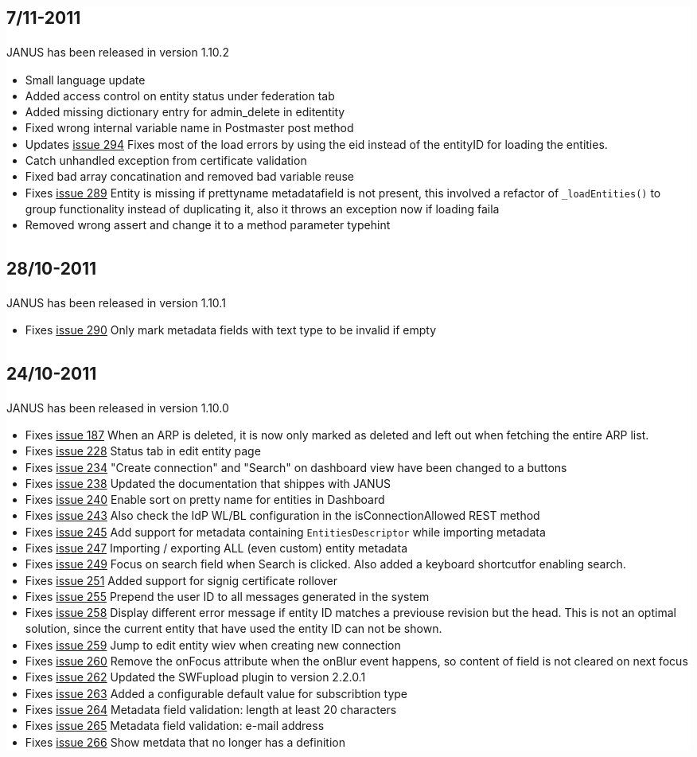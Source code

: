 ## 7/11-2011 ##
JANUS has been released in version 1.10.2
  * Small language update
  * Added access control on entity status under federation tab
  * Added missing dictionary entry for admin\_delete in editentity
  * Fixed wrong internal variable name in Postmaster post method
  * Updates [issue 294](https://code.google.com/p/janus-ssp/issues/detail?id=294) Fixes most of the load errors by using the eid instead of the entityID for loading the entities.
  * Catch unhandled exception from certificate validation
  * Fixed bad array concatination and removed bad variable reuse
  * Fixes [issue 289](https://code.google.com/p/janus-ssp/issues/detail?id=289) Entity is missing if prettyname metadatafield is not present, this involved a refactor of `_loadEntities()` to group functionality instead of duplicating it, also it throws an exception now if loading faila
  * Removed wrong assert and change it to a method parameter typehint

## 28/10-2011 ##
JANUS has been released in version 1.10.1
  * Fixes [issue 290](https://code.google.com/p/janus-ssp/issues/detail?id=290) Only mark metadata fields with text type to be invalid if empty

## 24/10-2011 ##
JANUS has been released in version 1.10.0
  * Fixes [issue 187](https://code.google.com/p/janus-ssp/issues/detail?id=187) When an ARP is deleted, it is now only marked as deleted and left out when fetching the entire ARP list.
  * Fixes [issue 228](https://code.google.com/p/janus-ssp/issues/detail?id=228) Status tab in edit entity page
  * Fixes [issue 234](https://code.google.com/p/janus-ssp/issues/detail?id=234) "Create connection" and "Search" on dashboard view have been changed to a buttons
  * Fixes [issue 238](https://code.google.com/p/janus-ssp/issues/detail?id=238) Updated the documentation that shippes with JANUS
  * Fixes [issue 240](https://code.google.com/p/janus-ssp/issues/detail?id=240) Enable sort on pretty name for entities in Dashboard
  * Fixes [issue 243](https://code.google.com/p/janus-ssp/issues/detail?id=243) Also check the IdP WL/BL configuration in the isConnectionAllowed REST method
  * Fixes [issue 245](https://code.google.com/p/janus-ssp/issues/detail?id=245) Add support for metadata containing `EntitiesDescriptor` while importing metadata
  * Fixes [issue 247](https://code.google.com/p/janus-ssp/issues/detail?id=247) Importing / exporting ALL (even custom) entity metadata
  * Fixes [issue 249](https://code.google.com/p/janus-ssp/issues/detail?id=249) Focus on search field when Search is clicked. Also added a keyboard shortcutfor enabling search.
  * Fixes [issue 251](https://code.google.com/p/janus-ssp/issues/detail?id=251) Added support for signig certificate rollover
  * Fixes [issue 255](https://code.google.com/p/janus-ssp/issues/detail?id=255) Prepend the user ID to all messages generated in the system
  * Fixes [issue 258](https://code.google.com/p/janus-ssp/issues/detail?id=258) Display different error message if entity ID matches a previouse revision but the head. This is not an optimal solution, since the current entity that have used the entity ID can not be shown.
  * Fixes [issue 259](https://code.google.com/p/janus-ssp/issues/detail?id=259) Jump to edit entity wiev when creating new connection
  * Fixes [issue 260](https://code.google.com/p/janus-ssp/issues/detail?id=260) Remove the onFocus attribute when the onBlur event happens, so content of field is not cleared on next focus
  * Fixes [issue 262](https://code.google.com/p/janus-ssp/issues/detail?id=262) Updated the SWFupload plugin to version 2.2.0.1
  * Fixes [issue 263](https://code.google.com/p/janus-ssp/issues/detail?id=263) Added a configurable default value for subscribtion type
  * Fixes [issue 264](https://code.google.com/p/janus-ssp/issues/detail?id=264) Metadata field validation: length at least 20 characters
  * Fixes [issue 265](https://code.google.com/p/janus-ssp/issues/detail?id=265) Metadata field validation: e-mail address
  * Fixes [issue 266](https://code.google.com/p/janus-ssp/issues/detail?id=266) Show metdata that no longer has a definition